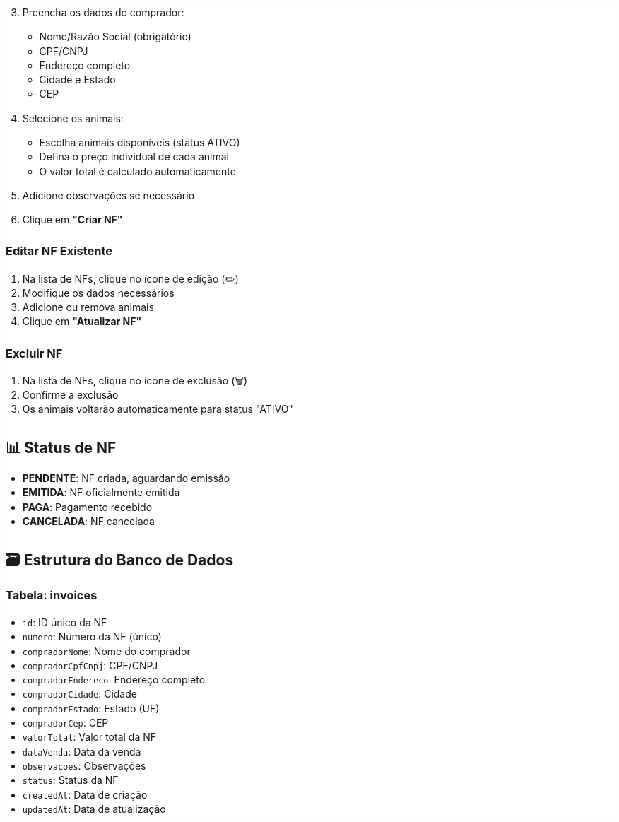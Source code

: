 3. Preencha os dados do comprador:
   - Nome/Razão Social (obrigatório)
   - CPF/CNPJ
   - Endereço completo
   - Cidade e Estado
   - CEP

4. Selecione os animais:
   - Escolha animais disponíveis (status ATIVO)
   - Defina o preço individual de cada animal
   - O valor total é calculado automaticamente

5. Adicione observações se necessário
6. Clique em **"Criar NF"**

### **Editar NF Existente**
1. Na lista de NFs, clique no ícone de edição (✏️)
2. Modifique os dados necessários
3. Adicione ou remova animais
4. Clique em **"Atualizar NF"**

### **Excluir NF**
1. Na lista de NFs, clique no ícone de exclusão (🗑️)
2. Confirme a exclusão
3. Os animais voltarão automaticamente para status "ATIVO"

## 📊 Status de NF

- **PENDENTE**: NF criada, aguardando emissão
- **EMITIDA**: NF oficialmente emitida
- **PAGA**: Pagamento recebido
- **CANCELADA**: NF cancelada

## 🗃️ Estrutura do Banco de Dados

### **Tabela: invoices**
- `id`: ID único da NF
- `numero`: Número da NF (único)
- `compradorNome`: Nome do comprador
- `compradorCpfCnpj`: CPF/CNPJ
- `compradorEndereco`: Endereço completo
- `compradorCidade`: Cidade
- `compradorEstado`: Estado (UF)
- `compradorCep`: CEP
- `valorTotal`: Valor total da NF
- `dataVenda`: Data da venda
- `observacoes`: Observações
- `status`: Status da NF
- `createdAt`: Data de criação
- `updatedAt`: Data de atualização
